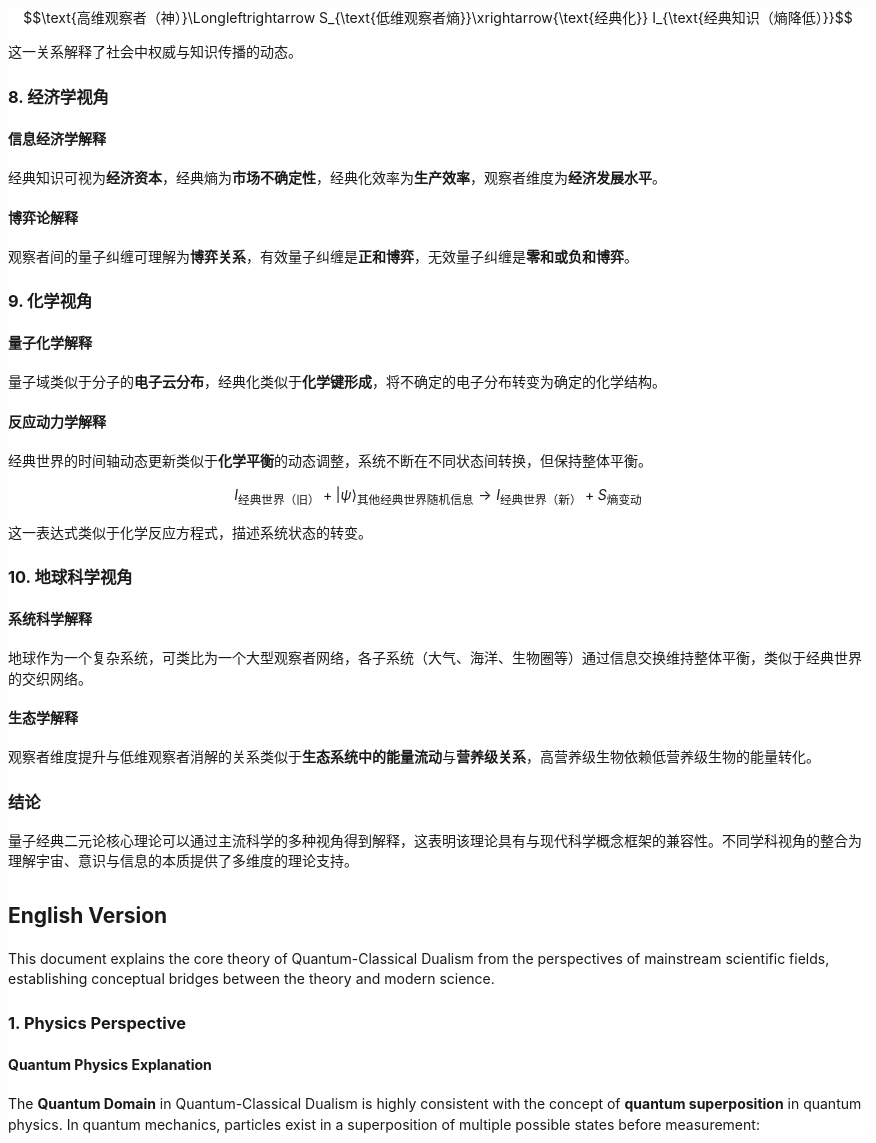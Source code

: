 ```math
\text{高维观察者（神）}\Longleftrightarrow S_{\text{低维观察者熵}}\xrightarrow{\text{经典化}} I_{\text{经典知识（熵降低）}}
```

这一关系解释了社会中权威与知识传播的动态。

### 8. 经济学视角

#### 信息经济学解释

经典知识可视为**经济资本**，经典熵为**市场不确定性**，经典化效率为**生产效率**，观察者维度为**经济发展水平**。

#### 博弈论解释

观察者间的量子纠缠可理解为**博弈关系**，有效量子纠缠是**正和博弈**，无效量子纠缠是**零和或负和博弈**。

### 9. 化学视角

#### 量子化学解释

量子域类似于分子的**电子云分布**，经典化类似于**化学键形成**，将不确定的电子分布转变为确定的化学结构。

#### 反应动力学解释

经典世界的时间轴动态更新类似于**化学平衡**的动态调整，系统不断在不同状态间转换，但保持整体平衡。

```math
I_{\text{经典世界（旧）}} + |\psi\rangle_{\text{其他经典世界随机信息}} \rightarrow I_{\text{经典世界（新）}}+S_{\text{熵变动}}
```

这一表达式类似于化学反应方程式，描述系统状态的转变。

### 10. 地球科学视角

#### 系统科学解释

地球作为一个复杂系统，可类比为一个大型观察者网络，各子系统（大气、海洋、生物圈等）通过信息交换维持整体平衡，类似于经典世界的交织网络。

#### 生态学解释

观察者维度提升与低维观察者消解的关系类似于**生态系统中的能量流动**与**营养级关系**，高营养级生物依赖低营养级生物的能量转化。

### 结论

量子经典二元论核心理论可以通过主流科学的多种视角得到解释，这表明该理论具有与现代科学概念框架的兼容性。不同学科视角的整合为理解宇宙、意识与信息的本质提供了多维度的理论支持。

## English Version

This document explains the core theory of Quantum-Classical Dualism from the perspectives of mainstream scientific fields, establishing conceptual bridges between the theory and modern science.

### 1. Physics Perspective

#### Quantum Physics Explanation

The **Quantum Domain** in Quantum-Classical Dualism is highly consistent with the concept of **quantum superposition** in quantum physics. In quantum mechanics, particles exist in a superposition of multiple possible states before measurement:
